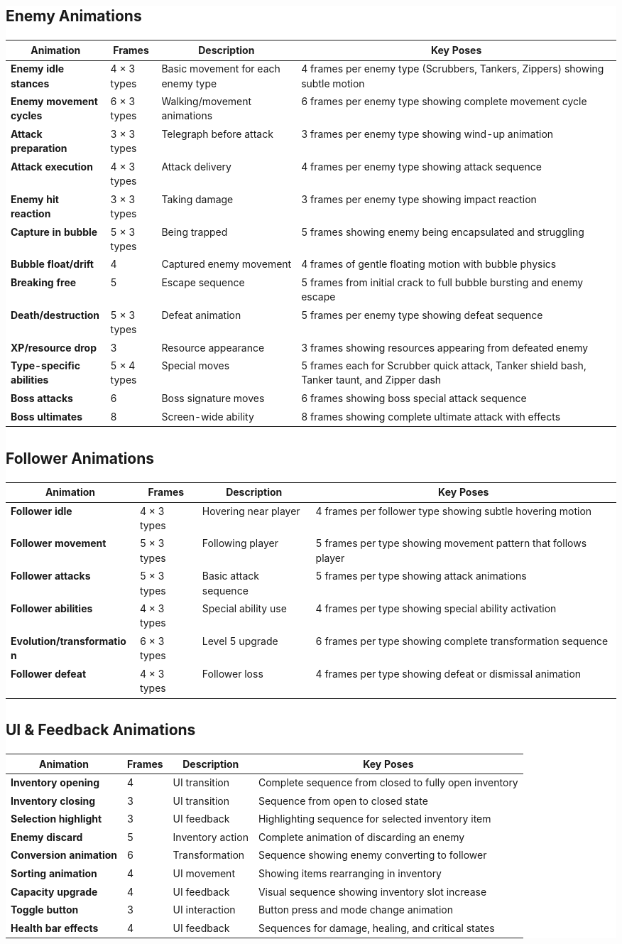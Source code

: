 ## Enemy Animations

| Animation | Frames | Description | Key Poses |
|-----------|--------|-------------|-----------|
| **Enemy idle stances** | 4 × 3 types | Basic movement for each enemy type | 4 frames per enemy type (Scrubbers, Tankers, Zippers) showing subtle motion |
| **Enemy movement cycles** | 6 × 3 types | Walking/movement animations | 6 frames per enemy type showing complete movement cycle |
| **Attack preparation** | 3 × 3 types | Telegraph before attack | 3 frames per enemy type showing wind-up animation |
| **Attack execution** | 4 × 3 types | Attack delivery | 4 frames per enemy type showing attack sequence |
| **Enemy hit reaction** | 3 × 3 types | Taking damage | 3 frames per enemy type showing impact reaction |
| **Capture in bubble** | 5 × 3 types | Being trapped | 5 frames showing enemy being encapsulated and struggling |
| **Bubble float/drift** | 4 | Captured enemy movement | 4 frames of gentle floating motion with bubble physics |
| **Breaking free** | 5 | Escape sequence | 5 frames from initial crack to full bubble bursting and enemy escape |
| **Death/destruction** | 5 × 3 types | Defeat animation | 5 frames per enemy type showing defeat sequence |
| **XP/resource drop** | 3 | Resource appearance | 3 frames showing resources appearing from defeated enemy |
| **Type-specific abilities** | 5 × 4 types | Special moves | 5 frames each for Scrubber quick attack, Tanker shield bash, Tanker taunt, and Zipper dash |
| **Boss attacks** | 6 | Boss signature moves | 6 frames showing boss special attack sequence |
| **Boss ultimates** | 8 | Screen-wide ability | 8 frames showing complete ultimate attack with effects |

## Follower Animations

| Animation | Frames | Description | Key Poses |
|-----------|--------|-------------|-----------|
| **Follower idle** | 4 × 3 types | Hovering near player | 4 frames per follower type showing subtle hovering motion |
| **Follower movement** | 5 × 3 types | Following player | 5 frames per type showing movement pattern that follows player |
| **Follower attacks** | 5 × 3 types | Basic attack sequence | 5 frames per type showing attack animations |
| **Follower abilities** | 4 × 3 types | Special ability use | 4 frames per type showing special ability activation |
| **Evolution/transformation** | 6 × 3 types | Level 5 upgrade | 6 frames per type showing complete transformation sequence |
| **Follower defeat** | 4 × 3 types | Follower loss | 4 frames per type showing defeat or dismissal animation |

## UI & Feedback Animations

| Animation | Frames | Description | Key Poses |
|-----------|--------|-------------|-----------|
| **Inventory opening** | 4 | UI transition | Complete sequence from closed to fully open inventory |
| **Inventory closing** | 3 | UI transition | Sequence from open to closed state |
| **Selection highlight** | 3 | UI feedback | Highlighting sequence for selected inventory item |
| **Enemy discard** | 5 | Inventory action | Complete animation of discarding an enemy |
| **Conversion animation** | 6 | Transformation | Sequence showing enemy converting to follower |
| **Sorting animation** | 4 | UI movement | Showing items rearranging in inventory |
| **Capacity upgrade** | 4 | UI feedback | Visual sequence showing inventory slot increase |
| **Toggle button** | 3 | UI interaction | Button press and mode change animation |
| **Health bar effects** | 4 | UI feedback | Sequences for damage, healing, and critical states |